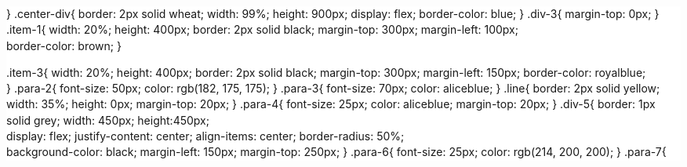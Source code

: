 }
.center-div{
    border: 2px solid wheat;
    width: 99%;
    height: 900px;
    display: flex;
    border-color: blue;
}
.div-3{
    margin-top: 0px;
}
.item-1{
  width: 20%;
  height: 400px;
  border: 2px solid black;
  margin-top: 300px;
  margin-left: 100px;  
  border-color: brown;
}

.item-3{
 width: 20%;
 height: 400px;
 border: 2px solid black;
 margin-top: 300px;
 margin-left: 150px;
 border-color: royalblue;   
}
.para-2{
    font-size: 50px;
    color: rgb(182, 175, 175);
}
.para-3{
    font-size: 70px;
    color: aliceblue;
}
.line{
 border: 2px solid yellow;
 width: 35%;
 height: 0px;
 margin-top: 20px;
}
.para-4{
    font-size: 25px;
    color: aliceblue;
    margin-top: 20px;
}
.div-5{
    border: 1px solid grey;
    width: 450px;
    height:450px;  
    display: flex;
    justify-content: center;
    align-items: center;
    border-radius: 50%;  
    background-color: black;
    margin-left: 150px;
    margin-top: 250px;
    }
.para-6{
    font-size: 25px;
    color: rgb(214, 200, 200);
}
.para-7{
